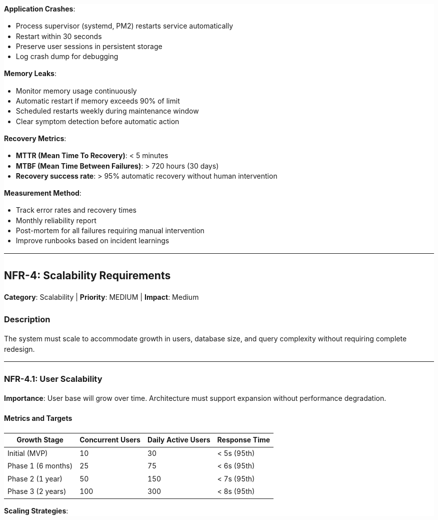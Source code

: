 **Application Crashes**:
- Process supervisor (systemd, PM2) restarts service automatically
- Restart within 30 seconds
- Preserve user sessions in persistent storage
- Log crash dump for debugging

**Memory Leaks**:
- Monitor memory usage continuously
- Automatic restart if memory exceeds 90% of limit
- Scheduled restarts weekly during maintenance window
- Clear symptom detection before automatic action

**Recovery Metrics**:
- **MTTR (Mean Time To Recovery)**: < 5 minutes
- **MTBF (Mean Time Between Failures)**: > 720 hours (30 days)
- **Recovery success rate**: > 95% automatic recovery without human intervention

**Measurement Method**:
- Track error rates and recovery times
- Monthly reliability report
- Post-mortem for all failures requiring manual intervention
- Improve runbooks based on incident learnings

---

## **NFR-4: Scalability Requirements**

**Category**: Scalability | **Priority**: MEDIUM | **Impact**: Medium

### **Description**
The system must scale to accommodate growth in users, database size, and query complexity without requiring complete redesign.

---

### **NFR-4.1: User Scalability**

**Importance**: User base will grow over time. Architecture must support expansion without performance degradation.

#### **Metrics and Targets**

| **Growth Stage** | **Concurrent Users** | **Daily Active Users** | **Response Time** |
|------------------|----------------------|------------------------|-------------------|
| Initial (MVP) | 10 | 30 | < 5s (95th) |
| Phase 1 (6 months) | 25 | 75 | < 6s (95th) |
| Phase 2 (1 year) | 50 | 150 | < 7s (95th) |
| Phase 3 (2 years) | 100 | 300 | < 8s (95th) |

**Scaling Strategies**:
